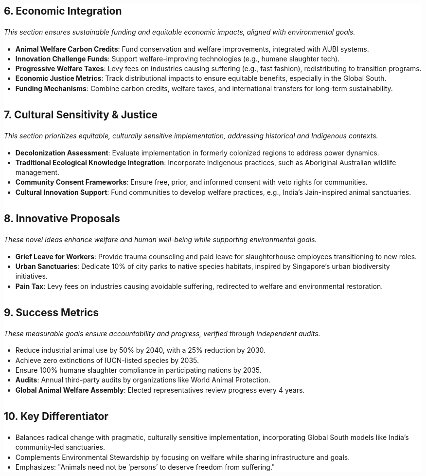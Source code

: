 ## 6. Economic Integration
*This section ensures sustainable funding and equitable economic impacts, aligned with environmental goals.*

- **Animal Welfare Carbon Credits**: Fund conservation and welfare improvements, integrated with AUBI systems.  
- **Innovation Challenge Funds**: Support welfare-improving technologies (e.g., humane slaughter tech).  
- **Progressive Welfare Taxes**: Levy fees on industries causing suffering (e.g., fast fashion), redistributing to transition programs.  
- **Economic Justice Metrics**: Track distributional impacts to ensure equitable benefits, especially in the Global South.  
- **Funding Mechanisms**: Combine carbon credits, welfare taxes, and international transfers for long-term sustainability.

## 7. Cultural Sensitivity & Justice
*This section prioritizes equitable, culturally sensitive implementation, addressing historical and Indigenous contexts.*

- **Decolonization Assessment**: Evaluate implementation in formerly colonized regions to address power dynamics.  
- **Traditional Ecological Knowledge Integration**: Incorporate Indigenous practices, such as Aboriginal Australian wildlife management.  
- **Community Consent Frameworks**: Ensure free, prior, and informed consent with veto rights for communities.  
- **Cultural Innovation Support**: Fund communities to develop welfare practices, e.g., India’s Jain-inspired animal sanctuaries.

## 8. Innovative Proposals
*These novel ideas enhance welfare and human well-being while supporting environmental goals.*

- **Grief Leave for Workers**: Provide trauma counseling and paid leave for slaughterhouse employees transitioning to new roles.  
- **Urban Sanctuaries**: Dedicate 10% of city parks to native species habitats, inspired by Singapore’s urban biodiversity initiatives.  
- **Pain Tax**: Levy fees on industries causing avoidable suffering, redirected to welfare and environmental restoration.

## 9. Success Metrics
*These measurable goals ensure accountability and progress, verified through independent audits.*

- Reduce industrial animal use by 50% by 2040, with a 25% reduction by 2030.  
- Achieve zero extinctions of IUCN-listed species by 2035.  
- Ensure 100% humane slaughter compliance in participating nations by 2035.  
- **Audits**: Annual third-party audits by organizations like World Animal Protection.  
- **Global Animal Welfare Assembly**: Elected representatives review progress every 4 years.

## 10. Key Differentiator
- Balances radical change with pragmatic, culturally sensitive implementation, incorporating Global South models like India’s community-led sanctuaries.  
- Complements Environmental Stewardship by focusing on welfare while sharing infrastructure and goals.  
- Emphasizes: "Animals need not be ‘persons’ to deserve freedom from suffering."
